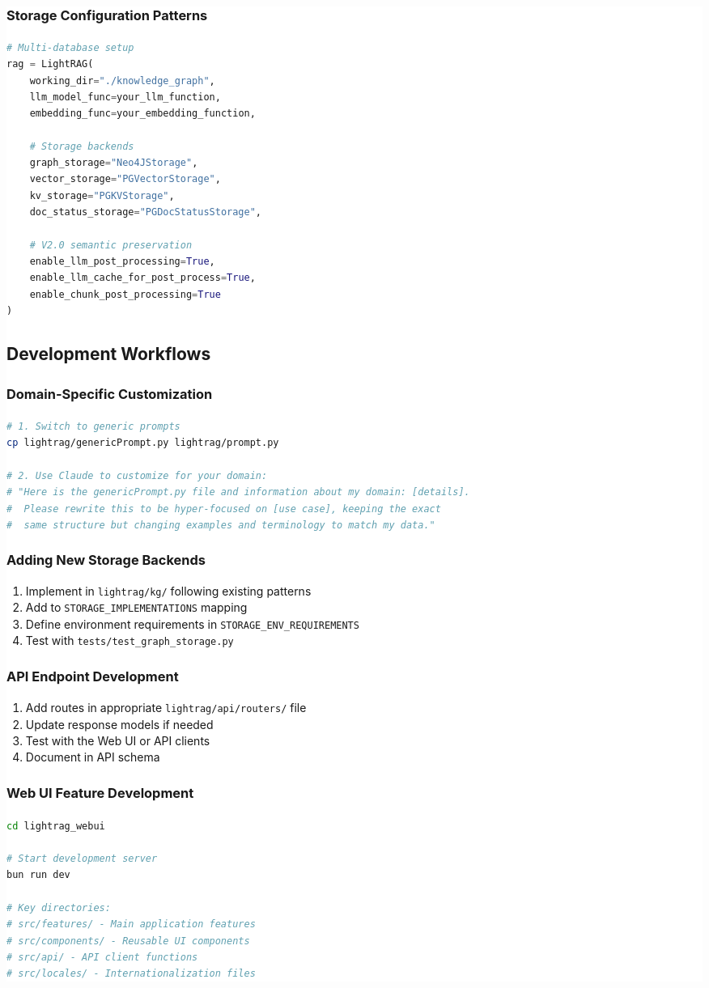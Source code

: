 ### Storage Configuration Patterns
```python
# Multi-database setup
rag = LightRAG(
    working_dir="./knowledge_graph",
    llm_model_func=your_llm_function,
    embedding_func=your_embedding_function,
    
    # Storage backends
    graph_storage="Neo4JStorage",
    vector_storage="PGVectorStorage", 
    kv_storage="PGKVStorage",
    doc_status_storage="PGDocStatusStorage",
    
    # V2.0 semantic preservation
    enable_llm_post_processing=True,
    enable_llm_cache_for_post_process=True,
    enable_chunk_post_processing=True
)
```

## Development Workflows

### Domain-Specific Customization
```bash
# 1. Switch to generic prompts
cp lightrag/genericPrompt.py lightrag/prompt.py

# 2. Use Claude to customize for your domain:
# "Here is the genericPrompt.py file and information about my domain: [details].
#  Please rewrite this to be hyper-focused on [use case], keeping the exact 
#  same structure but changing examples and terminology to match my data."
```

### Adding New Storage Backends
1. Implement in `lightrag/kg/` following existing patterns
2. Add to `STORAGE_IMPLEMENTATIONS` mapping
3. Define environment requirements in `STORAGE_ENV_REQUIREMENTS`
4. Test with `tests/test_graph_storage.py`

### API Endpoint Development
1. Add routes in appropriate `lightrag/api/routers/` file
2. Update response models if needed
3. Test with the Web UI or API clients
4. Document in API schema

### Web UI Feature Development
```bash
cd lightrag_webui

# Start development server
bun run dev

# Key directories:
# src/features/ - Main application features
# src/components/ - Reusable UI components  
# src/api/ - API client functions
# src/locales/ - Internationalization files
```
